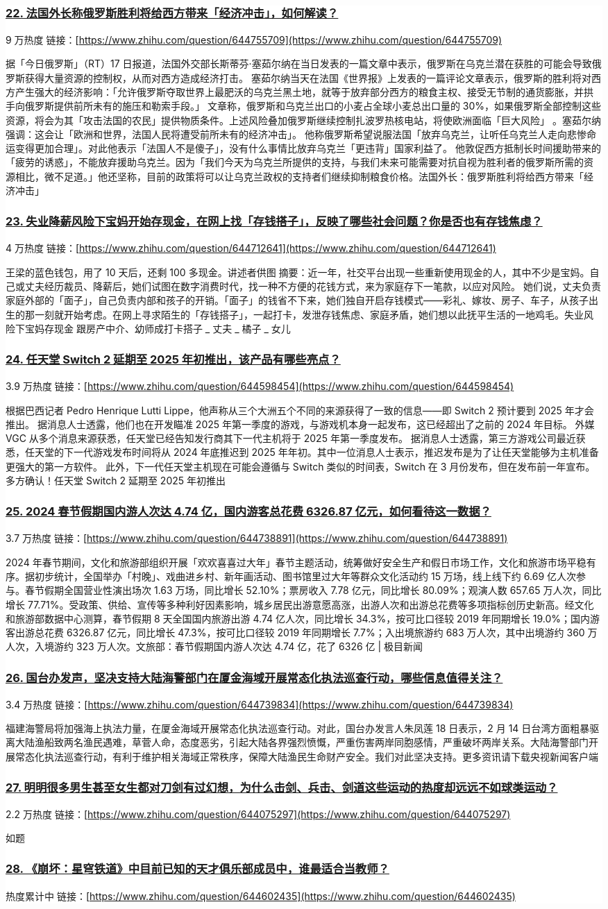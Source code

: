 ### [22. 法国外长称俄罗斯胜利将给西方带来「经济冲击」，如何解读？](https://www.zhihu.com/question/644755709)
9 万热度 链接：[https://www.zhihu.com/question/644755709](https://www.zhihu.com/question/644755709)

据「今日俄罗斯」（RT）17 日报道，法国外交部长斯蒂芬·塞茹尔纳在当日发表的一篇文章中表示，俄罗斯在乌克兰潜在获胜的可能会导致俄罗斯获得大量资源的控制权，从而对西方造成经济打击。 	 塞茹尔纳当天在法国《世界报》上发表的一篇评论文章表示，俄罗斯的胜利将对西方产生强大的经济影响：「允许俄罗斯夺取世界上最肥沃的乌克兰黑土地，就等于放弃部分西方的粮食主权、接受无节制的通货膨胀，并拱手向俄罗斯提供前所未有的施压和勒索手段。」 	 文章称，俄罗斯和乌克兰出口的小麦占全球小麦总出口量的 30%，如果俄罗斯全部控制这些资源，将会为其「攻击法国的农民」提供物质条件。上述风险叠加俄罗斯继续控制扎波罗热核电站，将使欧洲面临「巨大风险」 。塞茹尔纳强调：这会让「欧洲和世界，法国人民将遭受前所未有的经济冲击」。 	 他称俄罗斯希望说服法国「放弃乌克兰，让听任乌克兰人走向悲惨命运变得更加合理」。对此他表示「法国人不是傻子」，没有什么事情比放弃乌克兰「更违背」国家利益了。 	 他敦促西方抵制长时间援助带来的「疲劳的诱惑」，不能放弃援助乌克兰。因为「我们今天为乌克兰所提供的支持，与我们未来可能需要对抗自视为胜利者的俄罗斯所需的资源相比，微不足道。」他还坚称，目前的政策将可以让乌克兰政权的支持者们继续抑制粮食价格。法国外长：俄罗斯胜利将给西方带来「经济冲击」

### [23. 失业降薪风险下宝妈开始存现金，在网上找「存钱搭子」，反映了哪些社会问题？你是否也有存钱焦虑？](https://www.zhihu.com/question/644712641)
4 万热度 链接：[https://www.zhihu.com/question/644712641](https://www.zhihu.com/question/644712641)

王梁的蓝色钱包，用了 10 天后，还剩 100 多现金。讲述者供图 摘要：近一年，社交平台出现一些重新使用现金的人，其中不少是宝妈。自己或丈夫经历裁员、降薪后，她们试图在数字消费时代，找一种不方便的花钱方式，来为家庭存下一笔款，以应对风险。 她们说，丈夫负责家庭外部的「面子」，自己负责内部和孩子的开销。「面子」的钱省不下来，她们独自开启存钱模式——彩礼、嫁妆、房子、车子，从孩子出生的那一刻就开始考虑。在网上寻求陌生的「存钱搭子」，一起打卡，发泄存钱焦虑、家庭矛盾，她们想以此抚平生活的一地鸡毛。失业风险下宝妈存现金 跟房产中介、幼师成打卡搭子 _ 丈夫 _ 橘子 _ 女儿

### [24. 任天堂 Switch 2 延期至 2025 年初推出，该产品有哪些亮点？](https://www.zhihu.com/question/644598454)
3.9 万热度 链接：[https://www.zhihu.com/question/644598454](https://www.zhihu.com/question/644598454)

根据巴西记者 Pedro Henrique Lutti Lippe，他声称从三个大洲五个不同的来源获得了一致的信息——即 Switch 2 预计要到 2025 年才会推出。 据消息人士透露，他们也在开发瞄准 2025 年第一季度的游戏，与游戏机本身一起发布，这已经超出了之前的 2024 年目标。 外媒 VGC 从多个消息来源获悉，任天堂已经告知发行商其下一代主机将于 2025 年第一季度发布。 据消息人士透露，第三方游戏公司最近获悉，任天堂的下一代游戏发布时间将从 2024 年底推迟到 2025 年年初。其中一位消息人士表示，推迟发布是为了让任天堂能够为主机准备更强大的第一方软件。 此外，下一代任天堂主机现在可能会遵循与 Switch 类似的时间表，Switch 在 3 月份发布，但在发布前一年宣布。 多方确认！任天堂 Switch 2 延期至 2025 年初推出

### [25. 2024 春节假期国内游人次达 4.74 亿，国内游客总花费 6326.87 亿元，如何看待这一数据？](https://www.zhihu.com/question/644738891)
3.7 万热度 链接：[https://www.zhihu.com/question/644738891](https://www.zhihu.com/question/644738891)

2024 年春节期间，文化和旅游部组织开展「欢欢喜喜过大年」春节主题活动，统筹做好安全生产和假日市场工作，文化和旅游市场平稳有序。据初步统计，全国举办「村晚」、戏曲进乡村、新年画活动、图书馆里过大年等群众文化活动约 15 万场，线上线下约 6.69 亿人次参与。春节假期全国营业性演出场次 1.63 万场，同比增长 52.10%；票房收入 7.78 亿元，同比增长 80.09%；观演人数 657.65 万人次，同比增长 77.71%。受政策、供给、宣传等多种利好因素影响，城乡居民出游意愿高涨，出游人次和出游总花费等多项指标创历史新高。经文化和旅游部数据中心测算，春节假期 8 天全国国内旅游出游 4.74 亿人次，同比增长 34.3%，按可比口径较 2019 年同期增长 19.0%；国内游客出游总花费 6326.87 亿元，同比增长 47.3%，按可比口径较 2019 年同期增长 7.7%；入出境旅游约 683 万人次，其中出境游约 360 万人次，入境游约 323 万人次。文旅部：春节假期国内游人次达 4.74 亿，花了 6326 亿 | 极目新闻

### [26. 国台办发声，坚决支持大陆海警部门在厦金海域开展常态化执法巡查行动，哪些信息值得关注？](https://www.zhihu.com/question/644739834)
3.4 万热度 链接：[https://www.zhihu.com/question/644739834](https://www.zhihu.com/question/644739834)

福建海警局将加强海上执法力量，在厦金海域开展常态化执法巡查行动。对此，国台办发言人朱凤莲 18 日表示，2 月 14 日台湾方面粗暴驱离大陆渔船致两名渔民遇难，草菅人命，态度恶劣，引起大陆各界强烈愤慨，严重伤害两岸同胞感情，严重破坏两岸关系。大陆海警部门开展常态化执法巡查行动，有利于维护相关海域正常秩序，保障大陆渔民生命财产安全。我们对此坚决支持。更多资讯请下载央视新闻客户端

### [27. 明明很多男生甚至女生都对刀剑有过幻想，为什么击剑、兵击、剑道这些运动的热度却远远不如球类运动？](https://www.zhihu.com/question/644075297)
2.2 万热度 链接：[https://www.zhihu.com/question/644075297](https://www.zhihu.com/question/644075297)

如题

### [28. 《崩坏：星穹铁道》中目前已知的天才俱乐部成员中，谁最适合当教师？](https://www.zhihu.com/question/644602435)
热度累计中 链接：[https://www.zhihu.com/question/644602435](https://www.zhihu.com/question/644602435)
